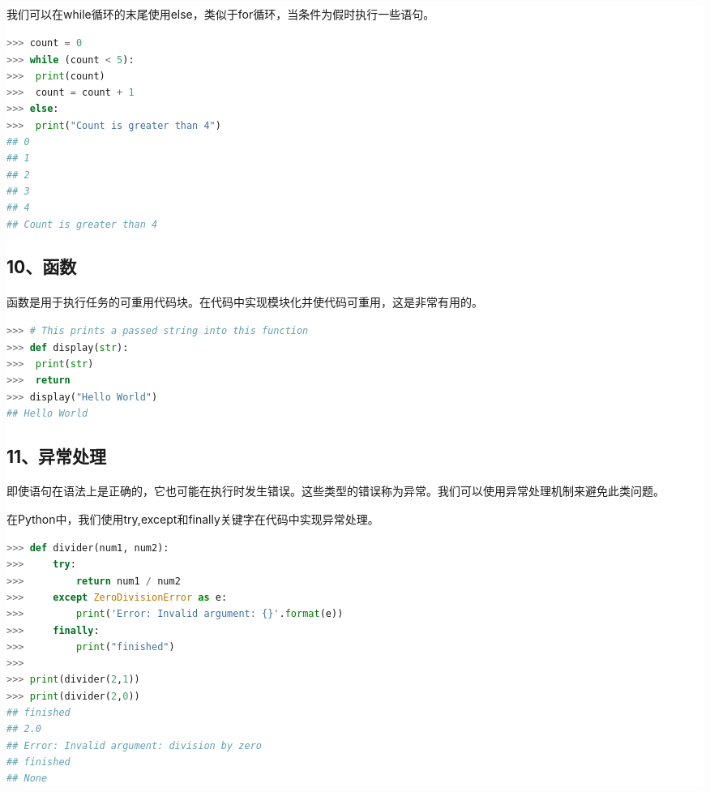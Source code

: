 我们可以在while循环的末尾使用else，类似于for循环，当条件为假时执行一些语句。

```python
>>> count = 0
>>> while (count < 5):
>>>  print(count)
>>>  count = count + 1
>>> else:
>>>  print("Count is greater than 4")
## 0
## 1
## 2
## 3
## 4
## Count is greater than 4
```

## 10、函数

函数是用于执行任务的可重用代码块。在代码中实现模块化并使代码可重用，这是非常有用的。

```python
>>> # This prints a passed string into this function
>>> def display(str):
>>>  print(str)
>>>  return
>>> display("Hello World")
## Hello World
```

## 11、异常处理

即使语句在语法上是正确的，它也可能在执行时发生错误。这些类型的错误称为异常。我们可以使用异常处理机制来避免此类问题。

在Python中，我们使用try,except和finally关键字在代码中实现异常处理。

```python
>>> def divider(num1, num2):
>>>     try:
>>>         return num1 / num2
>>>     except ZeroDivisionError as e:
>>>         print('Error: Invalid argument: {}'.format(e))
>>>     finally:
>>>         print("finished")
>>>
>>> print(divider(2,1))
>>> print(divider(2,0))
## finished
## 2.0
## Error: Invalid argument: division by zero
## finished
## None
```
